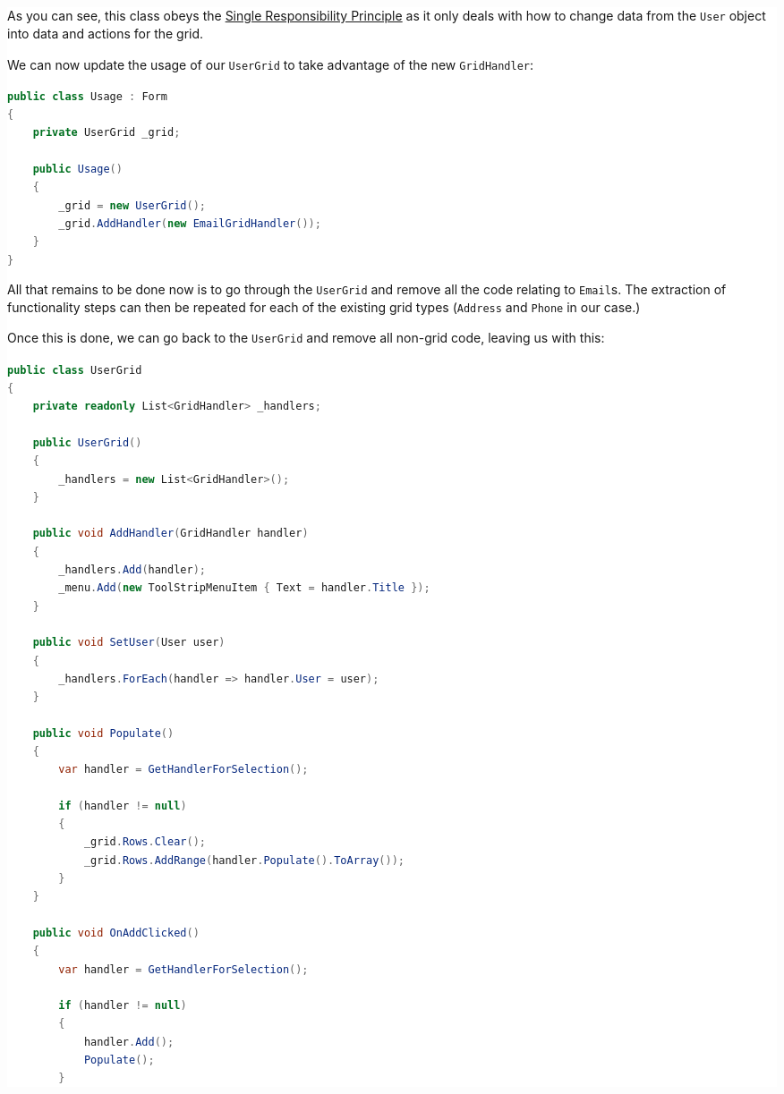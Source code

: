 As you can see, this class obeys the [Single Responsibility Principle][blog-solid-srp] as it only deals with how to change data from the `User` object into data and actions for the grid.

We can now update the usage of our `UserGrid` to take advantage of the new `GridHandler`:

```csharp
public class Usage : Form
{
	private UserGrid _grid;

	public Usage()
	{
		_grid = new UserGrid();
		_grid.AddHandler(new EmailGridHandler());
	}
}
```

All that remains to be done now is to go through the `UserGrid` and remove all the code relating to `Email`s.  The extraction of functionality steps can then be repeated for each of the existing grid types (`Address` and `Phone` in our case.)

Once this is done, we can go back to the `UserGrid` and remove all non-grid code, leaving us with this:

```csharp
public class UserGrid
{
	private readonly List<GridHandler> _handlers;

	public UserGrid()
	{
		_handlers = new List<GridHandler>();
	}

	public void AddHandler(GridHandler handler)
	{
		_handlers.Add(handler);
		_menu.Add(new ToolStripMenuItem { Text = handler.Title });
	}

	public void SetUser(User user)
	{
		_handlers.ForEach(handler => handler.User = user);
	}

	public void Populate()
	{
		var handler = GetHandlerForSelection();

		if (handler != null)
		{
			_grid.Rows.Clear();
			_grid.Rows.AddRange(handler.Populate().ToArray());
		}
	}

	public void OnAddClicked()
	{
		var handler = GetHandlerForSelection();

		if (handler != null)
		{
			handler.Add();
			Populate();
		}
```

[blog-solid-srp]: http://andydote.co.uk/solid-principles-srp
[blog-solid-ocp]: http://andydote.co.uk/solid-principles-ocp
[blog-solid-lsp]: http://andydote.co.uk/solid-principles-lsp
[blog-solid-isp]: http://andydote.co.uk/solid-principles-isp
[blog-solid-dip]: http://andydote.co.uk/solid-principles-dip
[solid-demo-repo]: https://github.com/Pondidum/Solid.Demo